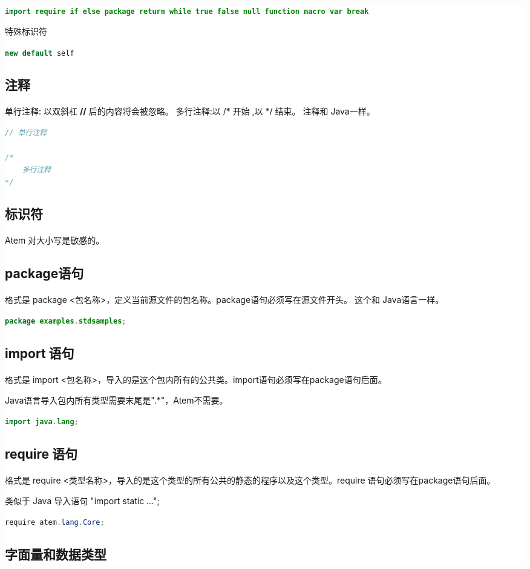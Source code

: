 ```java  {.line-numbers}
import require if else package return while true false null function macro var break
```

特殊标识符

```java  {.line-numbers}
new default self
```
## 注释

单行注释: 以双斜杠 **//** 后的内容将会被忽略。
多行注释:以 /* 开始 ,以 */ 结束。
注释和 Java一样。

```java  {.line-numbers}
// 单行注释

/* 
	多行注释 
*/
```
## 标识符
Atem 对大小写是敏感的。

## package语句
格式是 package <包名称>，定义当前源文件的包名称。package语句必须写在源文件开头。
这个和 Java语言一样。

```java  {.line-numbers}
package examples.stdsamples;
```


## import 语句

格式是 import  <包名称>，导入的是这个包内所有的公共类。import语句必须写在package语句后面。

Java语言导入包内所有类型需要末尾是".*"，Atem不需要。

```java  {.line-numbers}
import java.lang;
```

## require 语句

格式是 require  <类型名称>，导入的是这个类型的所有公共的静态的程序以及这个类型。require 语句必须写在package语句后面。

类似于 Java 导入语句 "import static ...";

```java  {.line-numbers}
require atem.lang.Core;
```


## 字面量和数据类型

